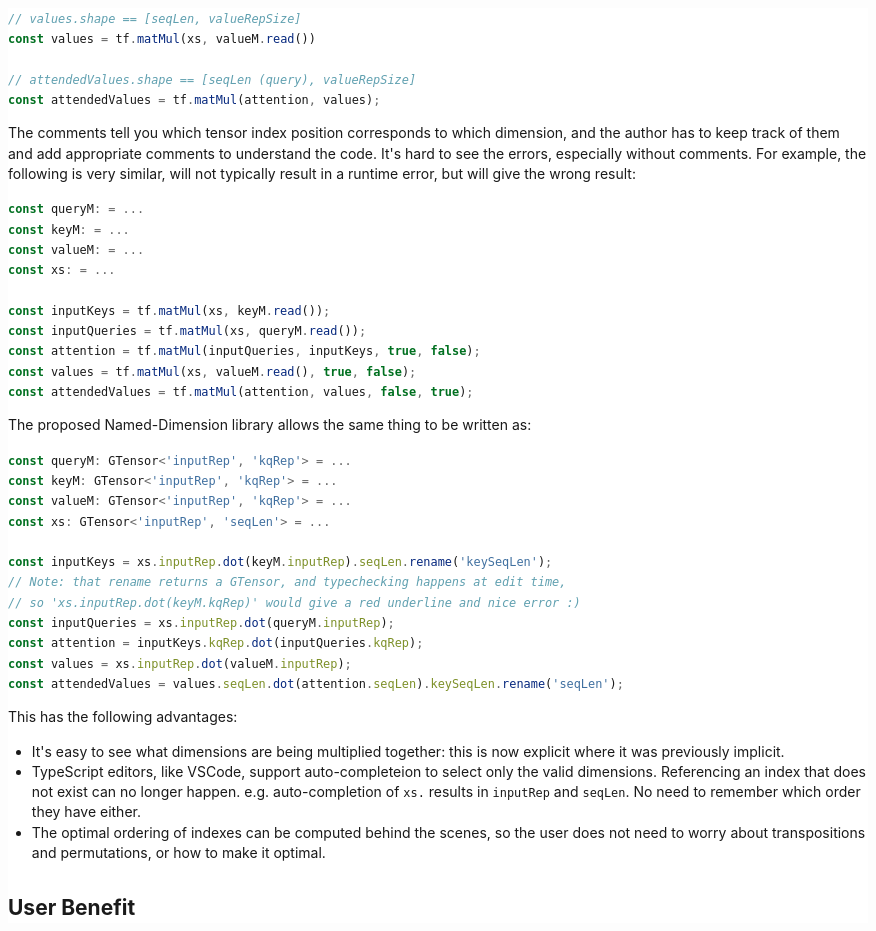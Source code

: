 ```ts
// values.shape == [seqLen, valueRepSize]
const values = tf.matMul(xs, valueM.read())

// attendedValues.shape == [seqLen (query), valueRepSize]
const attendedValues = tf.matMul(attention, values);
```

The comments tell you which tensor index position corresponds to which dimension, and the author has to keep track of them and add appropriate comments to understand the code. It's hard to see the errors, especially without comments. For example, the following is very similar, will not typically result in a runtime error, but will give the wrong result:

```ts
const queryM: = ...
const keyM: = ...
const valueM: = ...
const xs: = ...

const inputKeys = tf.matMul(xs, keyM.read());
const inputQueries = tf.matMul(xs, queryM.read());
const attention = tf.matMul(inputQueries, inputKeys, true, false);
const values = tf.matMul(xs, valueM.read(), true, false);
const attendedValues = tf.matMul(attention, values, false, true);
```

The proposed Named-Dimension library allows the same thing to be written as:

```ts
const queryM: GTensor<'inputRep', 'kqRep'> = ...
const keyM: GTensor<'inputRep', 'kqRep'> = ...
const valueM: GTensor<'inputRep', 'kqRep'> = ...
const xs: GTensor<'inputRep', 'seqLen'> = ...

const inputKeys = xs.inputRep.dot(keyM.inputRep).seqLen.rename('keySeqLen');
// Note: that rename returns a GTensor, and typechecking happens at edit time,
// so 'xs.inputRep.dot(keyM.kqRep)' would give a red underline and nice error :)
const inputQueries = xs.inputRep.dot(queryM.inputRep);
const attention = inputKeys.kqRep.dot(inputQueries.kqRep);
const values = xs.inputRep.dot(valueM.inputRep);
const attendedValues = values.seqLen.dot(attention.seqLen).keySeqLen.rename('seqLen');
```

This has the following advantages:
* It's easy to see what dimensions are being multiplied together: this is now
  explicit where it was previously implicit.
* TypeScript editors, like VSCode, support auto-completeion to select only the
  valid dimensions. Referencing an index that does not exist can no longer
  happen. e.g. auto-completion of `xs.` results in `inputRep` and `seqLen`. No
  need to remember which order they have either.
* The optimal ordering of indexes can be computed behind the scenes, so the user
  does not need to worry about transpositions and permutations, or how to make
  it optimal.

## User Benefit
